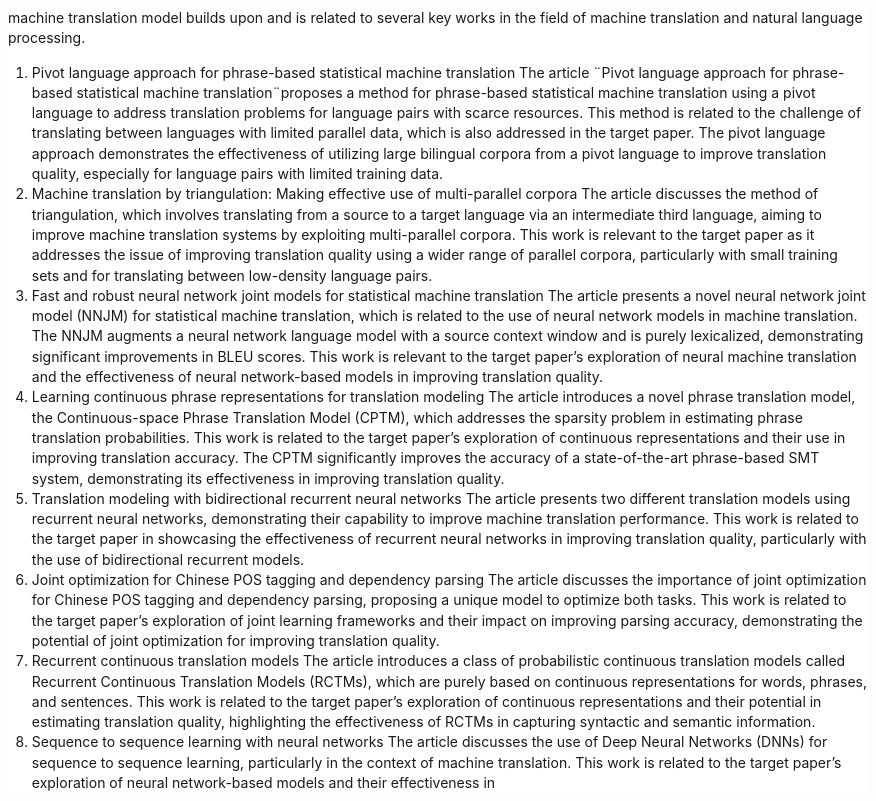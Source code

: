machine translation model builds upon and is related to several key works in the field of machine translation and natural language
processing.
1. Pivot language approach for phrase-based statistical machine translation
The article ¨Pivot language approach for phrase-based statistical machine translation¨proposes a method for phrase-based statistical
machine translation using a pivot language to address translation problems for language pairs with scarce resources. This method
is related to the challenge of translating between languages with limited parallel data, which is also addressed in the target paper.
The pivot language approach demonstrates the effectiveness of utilizing large bilingual corpora from a pivot language to improve
translation quality, especially for language pairs with limited training data.
2. Machine translation by triangulation: Making effective use of multi-parallel corpora
The article discusses the method of triangulation, which involves translating from a source to a target language via an intermediate
third language, aiming to improve machine translation systems by exploiting multi-parallel corpora. This work is relevant to the
target paper as it addresses the issue of improving translation quality using a wider range of parallel corpora, particularly with small
training sets and for translating between low-density language pairs.
3. Fast and robust neural network joint models for statistical machine translation
The article presents a novel neural network joint model (NNJM) for statistical machine translation, which is related to the use of
neural network models in machine translation. The NNJM augments a neural network language model with a source context window
and is purely lexicalized, demonstrating significant improvements in BLEU scores. This work is relevant to the target paper’s
exploration of neural machine translation and the effectiveness of neural network-based models in improving translation quality.
4. Learning continuous phrase representations for translation modeling
The article introduces a novel phrase translation model, the Continuous-space Phrase Translation Model (CPTM), which addresses
the sparsity problem in estimating phrase translation probabilities. This work is related to the target paper’s exploration of continuous
representations and their use in improving translation accuracy. The CPTM significantly improves the accuracy of a state-of-the-art
phrase-based SMT system, demonstrating its effectiveness in improving translation quality.
5. Translation modeling with bidirectional recurrent neural networks
The article presents two different translation models using recurrent neural networks, demonstrating their capability to improve
machine translation performance. This work is related to the target paper in showcasing the effectiveness of recurrent neural networks
in improving translation quality, particularly with the use of bidirectional recurrent models.
6. Joint optimization for Chinese POS tagging and dependency parsing
The article discusses the importance of joint optimization for Chinese POS tagging and dependency parsing, proposing a unique
model to optimize both tasks. This work is related to the target paper’s exploration of joint learning frameworks and their impact on
improving parsing accuracy, demonstrating the potential of joint optimization for improving translation quality.
7. Recurrent continuous translation models
The article introduces a class of probabilistic continuous translation models called Recurrent Continuous Translation Models
(RCTMs), which are purely based on continuous representations for words, phrases, and sentences. This work is related to the target
paper’s exploration of continuous representations and their potential in estimating translation quality, highlighting the effectiveness
of RCTMs in capturing syntactic and semantic information.
8. Sequence to sequence learning with neural networks
The article discusses the use of Deep Neural Networks (DNNs) for sequence to sequence learning, particularly in the context of
machine translation. This work is related to the target paper’s exploration of neural network-based models and their effectiveness in